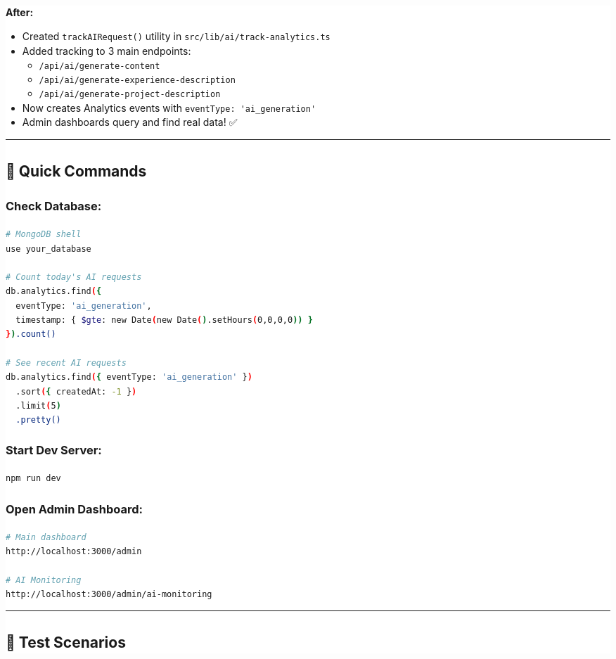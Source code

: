 **After:**

- Created `trackAIRequest()` utility in `src/lib/ai/track-analytics.ts`
- Added tracking to 3 main endpoints:
  - `/api/ai/generate-content`
  - `/api/ai/generate-experience-description`
  - `/api/ai/generate-project-description`
- Now creates Analytics events with `eventType: 'ai_generation'`
- Admin dashboards query and find real data! ✅

---

## 📝 Quick Commands

### **Check Database:**

```bash
# MongoDB shell
use your_database

# Count today's AI requests
db.analytics.find({
  eventType: 'ai_generation',
  timestamp: { $gte: new Date(new Date().setHours(0,0,0,0)) }
}).count()

# See recent AI requests
db.analytics.find({ eventType: 'ai_generation' })
  .sort({ createdAt: -1 })
  .limit(5)
  .pretty()
```

### **Start Dev Server:**

```bash
npm run dev
```

### **Open Admin Dashboard:**

```bash
# Main dashboard
http://localhost:3000/admin

# AI Monitoring
http://localhost:3000/admin/ai-monitoring
```

---

## 🎉 Test Scenarios
